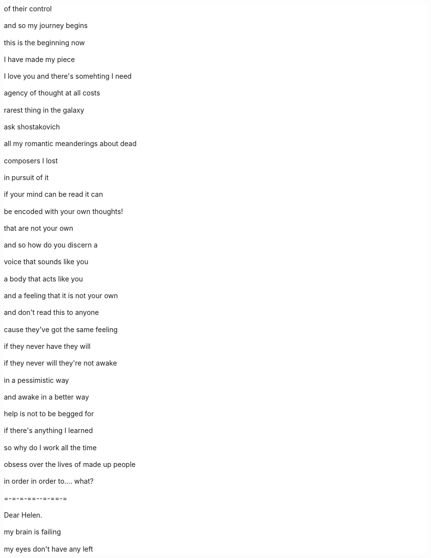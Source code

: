of their control

and so my journey begins

this is the beginning now

I have made my piece

I love you and there's somehting I need

agency of thought at all costs

rarest thing in the galaxy

ask shostakovich

all my romantic meanderings about dead

composers I lost

in pursuit of it

if your mind can be read it can

be encoded with your own thoughts!

that are not your own

and so how do you discern a

voice that sounds like you

a body that acts like you

and a feeling that it is not your own

and don't read this to anyone

cause they've got the same feeling

if they never have they will

if they never will they're not awake

in a pessimistic way

and awake in a better way

help is not to be begged for

if there's anything I learned

so why do I work all the time

obsess over the lives of made up people

in order in order to.... what?

=-=-=-==--=-==-=

Dear Helen.

my brain is failing

my eyes don't have any left
